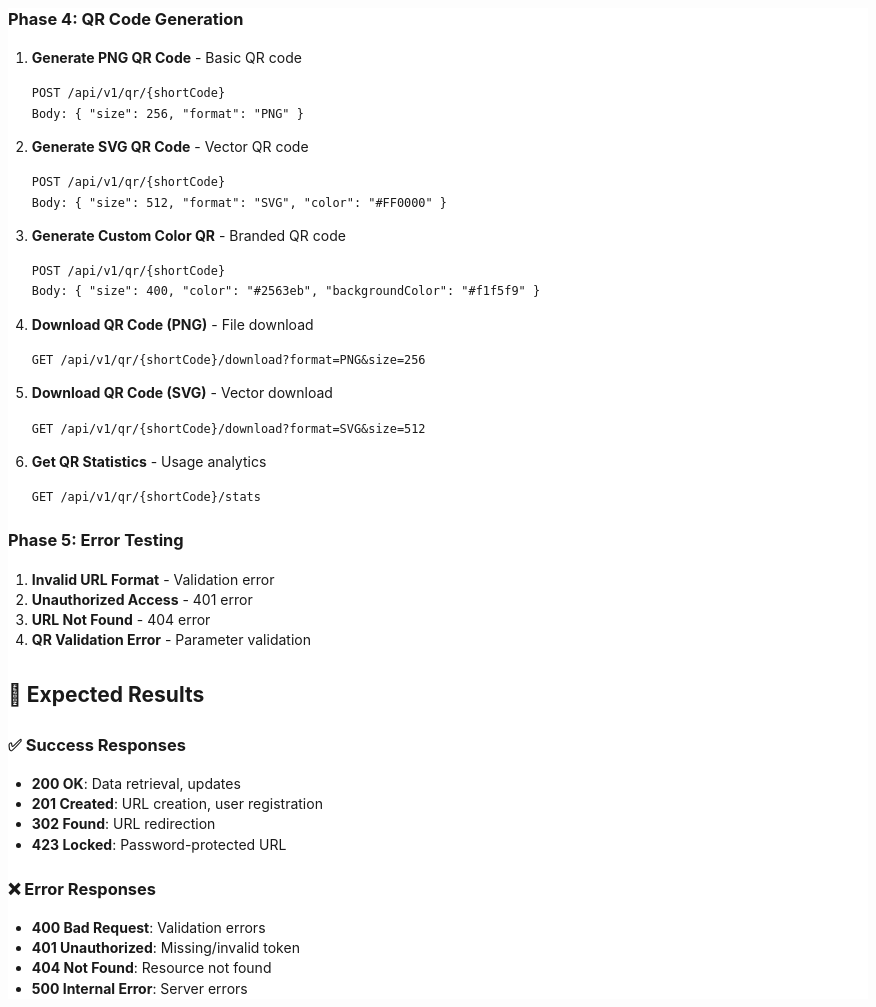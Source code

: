 ### Phase 4: QR Code Generation
1. **Generate PNG QR Code** - Basic QR code
   ```
   POST /api/v1/qr/{shortCode}
   Body: { "size": 256, "format": "PNG" }
   ```

2. **Generate SVG QR Code** - Vector QR code
   ```
   POST /api/v1/qr/{shortCode}
   Body: { "size": 512, "format": "SVG", "color": "#FF0000" }
   ```

3. **Generate Custom Color QR** - Branded QR code
   ```
   POST /api/v1/qr/{shortCode}
   Body: { "size": 400, "color": "#2563eb", "backgroundColor": "#f1f5f9" }
   ```

4. **Download QR Code (PNG)** - File download
   ```
   GET /api/v1/qr/{shortCode}/download?format=PNG&size=256
   ```

5. **Download QR Code (SVG)** - Vector download
   ```
   GET /api/v1/qr/{shortCode}/download?format=SVG&size=512
   ```

6. **Get QR Statistics** - Usage analytics
   ```
   GET /api/v1/qr/{shortCode}/stats
   ```

### Phase 5: Error Testing
1. **Invalid URL Format** - Validation error
2. **Unauthorized Access** - 401 error
3. **URL Not Found** - 404 error  
4. **QR Validation Error** - Parameter validation

## 🎯 Expected Results

### ✅ Success Responses
- **200 OK**: Data retrieval, updates
- **201 Created**: URL creation, user registration
- **302 Found**: URL redirection
- **423 Locked**: Password-protected URL

### ❌ Error Responses
- **400 Bad Request**: Validation errors
- **401 Unauthorized**: Missing/invalid token
- **404 Not Found**: Resource not found
- **500 Internal Error**: Server errors
